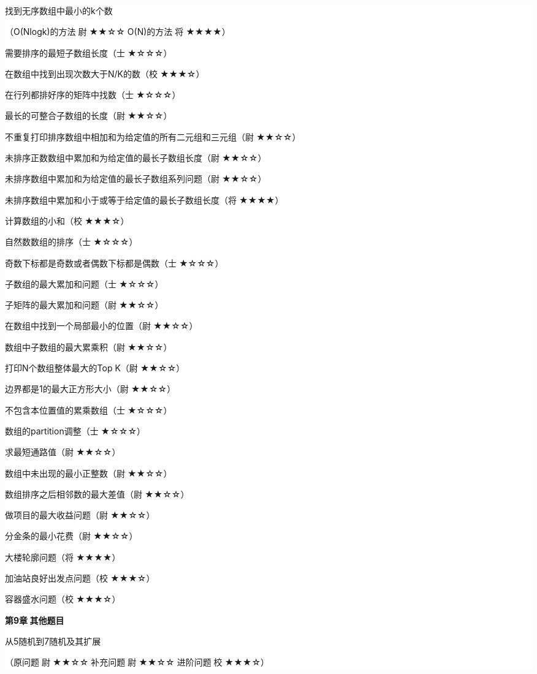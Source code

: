 找到无序数组中最小的k个数

（O(Nlogk)的方法 尉 ★★☆☆ O(N)的方法 将 ★★★★）  

需要排序的最短子数组长度（士 ★☆☆☆）  

在数组中找到出现次数大于N/K的数（校 ★★★☆）  

在行列都排好序的矩阵中找数（士 ★☆☆☆）  

最长的可整合子数组的长度（尉 ★★☆☆）  

不重复打印排序数组中相加和为给定值的所有二元组和三元组（尉 ★★☆☆）  

未排序正数数组中累加和为给定值的最长子数组长度（尉 ★★☆☆）  

未排序数组中累加和为给定值的最长子数组系列问题（尉 ★★☆☆）  

未排序数组中累加和小于或等于给定值的最长子数组长度（将 ★★★★）  

计算数组的小和（校 ★★★☆）  

自然数数组的排序（士 ★☆☆☆）  

奇数下标都是奇数或者偶数下标都是偶数（士 ★☆☆☆）  

子数组的最大累加和问题（士 ★☆☆☆）  

子矩阵的最大累加和问题（尉 ★★☆☆）  

在数组中找到一个局部最小的位置（尉 ★★☆☆）  

数组中子数组的最大累乘积（尉 ★★☆☆）  

打印N个数组整体最大的Top K（尉 ★★☆☆）  

边界都是1的最大正方形大小（尉 ★★☆☆）  

不包含本位置值的累乘数组（士 ★☆☆☆）  

数组的partition调整（士 ★☆☆☆）  

求最短通路值（尉 ★★☆☆）  

数组中未出现的最小正整数（尉 ★★☆☆）  

数组排序之后相邻数的最大差值（尉 ★★☆☆）  

做项目的最大收益问题（尉 ★★☆☆）  

分金条的最小花费（尉 ★★☆☆）  

大楼轮廓问题（将 ★★★★）  

加油站良好出发点问题（校 ★★★☆）  

容器盛水问题（校 ★★★☆）  



**第9章 其他题目**  

从5随机到7随机及其扩展

（原问题 尉 ★★☆☆ 补充问题 尉 ★★☆☆ 进阶问题 校 ★★★☆）  
